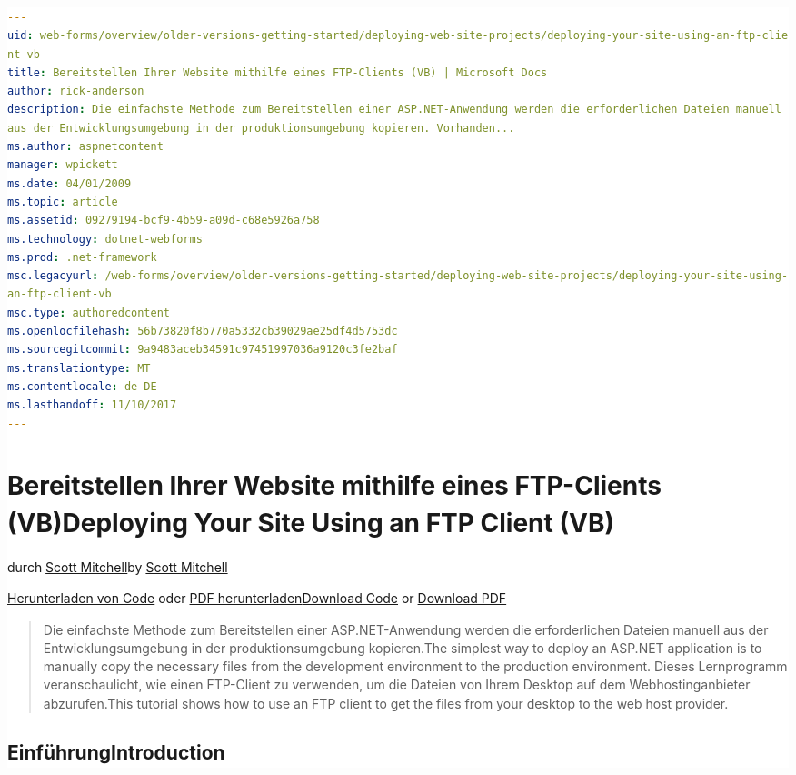 ```yaml
---
uid: web-forms/overview/older-versions-getting-started/deploying-web-site-projects/deploying-your-site-using-an-ftp-client-vb
title: Bereitstellen Ihrer Website mithilfe eines FTP-Clients (VB) | Microsoft Docs
author: rick-anderson
description: Die einfachste Methode zum Bereitstellen einer ASP.NET-Anwendung werden die erforderlichen Dateien manuell aus der Entwicklungsumgebung in der produktionsumgebung kopieren. Vorhanden...
ms.author: aspnetcontent
manager: wpickett
ms.date: 04/01/2009
ms.topic: article
ms.assetid: 09279194-bcf9-4b59-a09d-c68e5926a758
ms.technology: dotnet-webforms
ms.prod: .net-framework
msc.legacyurl: /web-forms/overview/older-versions-getting-started/deploying-web-site-projects/deploying-your-site-using-an-ftp-client-vb
msc.type: authoredcontent
ms.openlocfilehash: 56b73820f8b770a5332cb39029ae25df4d5753dc
ms.sourcegitcommit: 9a9483aceb34591c97451997036a9120c3fe2baf
ms.translationtype: MT
ms.contentlocale: de-DE
ms.lasthandoff: 11/10/2017
---
```

<a name="deploying-your-site-using-an-ftp-client-vb"></a><span data-ttu-id="2cb5d-104">Bereitstellen Ihrer Website mithilfe eines FTP-Clients (VB)</span><span class="sxs-lookup"><span data-stu-id="2cb5d-104">Deploying Your Site Using an FTP Client (VB)</span></span>
====================
<span data-ttu-id="2cb5d-105">durch [Scott Mitchell](https://twitter.com/ScottOnWriting)</span><span class="sxs-lookup"><span data-stu-id="2cb5d-105">by [Scott Mitchell](https://twitter.com/ScottOnWriting)</span></span>

<span data-ttu-id="2cb5d-106">[Herunterladen von Code](http://download.microsoft.com/download/4/5/F/45F815EC-8B0E-46D3-9FB8-2DC015CCA306/ASPNET_Hosting_Tutorial_03_VB.zip) oder [PDF herunterladen](http://download.microsoft.com/download/E/8/9/E8920AE6-D441-41A7-8A77-9EF8FF970D8B/aspnet_tutorial03_DeployingViaFTP_vb.pdf)</span><span class="sxs-lookup"><span data-stu-id="2cb5d-106">[Download Code](http://download.microsoft.com/download/4/5/F/45F815EC-8B0E-46D3-9FB8-2DC015CCA306/ASPNET_Hosting_Tutorial_03_VB.zip) or [Download PDF](http://download.microsoft.com/download/E/8/9/E8920AE6-D441-41A7-8A77-9EF8FF970D8B/aspnet_tutorial03_DeployingViaFTP_vb.pdf)</span></span>

> <span data-ttu-id="2cb5d-107">Die einfachste Methode zum Bereitstellen einer ASP.NET-Anwendung werden die erforderlichen Dateien manuell aus der Entwicklungsumgebung in der produktionsumgebung kopieren.</span><span class="sxs-lookup"><span data-stu-id="2cb5d-107">The simplest way to deploy an ASP.NET application is to manually copy the necessary files from the development environment to the production environment.</span></span> <span data-ttu-id="2cb5d-108">Dieses Lernprogramm veranschaulicht, wie einen FTP-Client zu verwenden, um die Dateien von Ihrem Desktop auf dem Webhostinganbieter abzurufen.</span><span class="sxs-lookup"><span data-stu-id="2cb5d-108">This tutorial shows how to use an FTP client to get the files from your desktop to the web host provider.</span></span>


## <a name="introduction"></a><span data-ttu-id="2cb5d-109">Einführung</span><span class="sxs-lookup"><span data-stu-id="2cb5d-109">Introduction</span></span>
